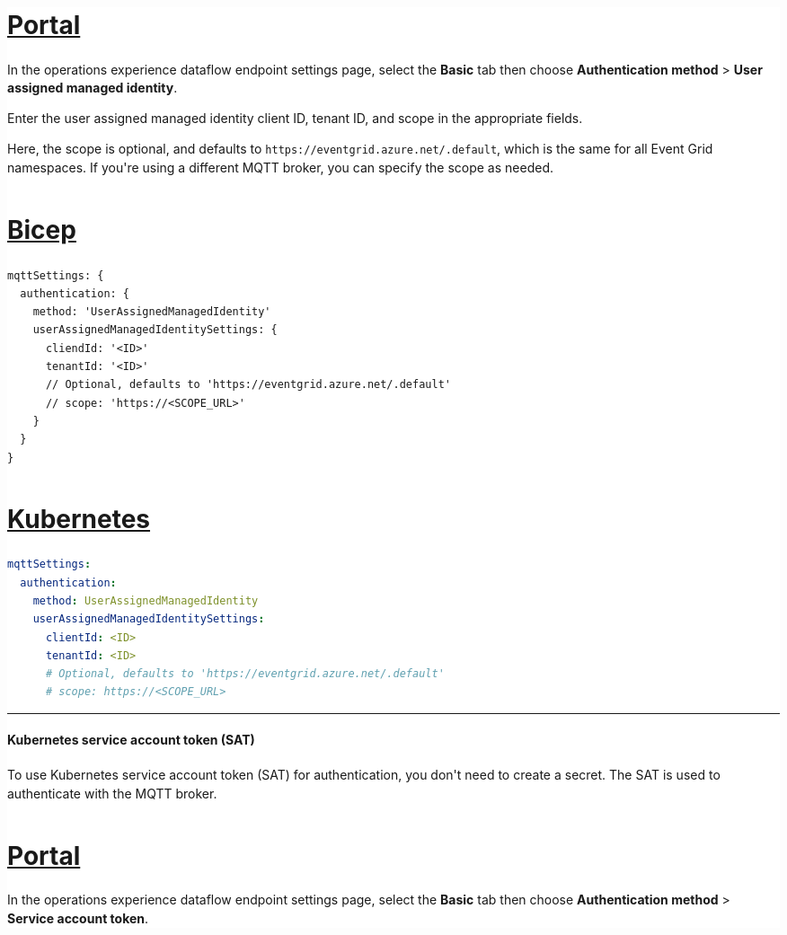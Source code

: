 # [Portal](#tab/portal)

In the operations experience dataflow endpoint settings page, select the **Basic** tab then choose **Authentication method** > **User assigned managed identity**.

Enter the user assigned managed identity client ID, tenant ID, and scope in the appropriate fields.

Here, the scope is optional, and defaults to `https://eventgrid.azure.net/.default`, which is the same for all Event Grid namespaces. If you're using a different MQTT broker, you can specify the scope as needed.

# [Bicep](#tab/bicep)

```bicep
mqttSettings: {
  authentication: {
    method: 'UserAssignedManagedIdentity'
    userAssignedManagedIdentitySettings: {
      cliendId: '<ID>'
      tenantId: '<ID>'
      // Optional, defaults to 'https://eventgrid.azure.net/.default'
      // scope: 'https://<SCOPE_URL>' 
    }
  }
}
```

# [Kubernetes](#tab/kubernetes)

```yaml
mqttSettings:
  authentication:
    method: UserAssignedManagedIdentity
    userAssignedManagedIdentitySettings:
      clientId: <ID>
      tenantId: <ID>
      # Optional, defaults to 'https://eventgrid.azure.net/.default'
      # scope: https://<SCOPE_URL>
```

---

#### Kubernetes service account token (SAT)

To use Kubernetes service account token (SAT) for authentication, you don't need to create a secret. The SAT is used to authenticate with the MQTT broker.

# [Portal](#tab/portal)

In the operations experience dataflow endpoint settings page, select the **Basic** tab then choose **Authentication method** > **Service account token**.
